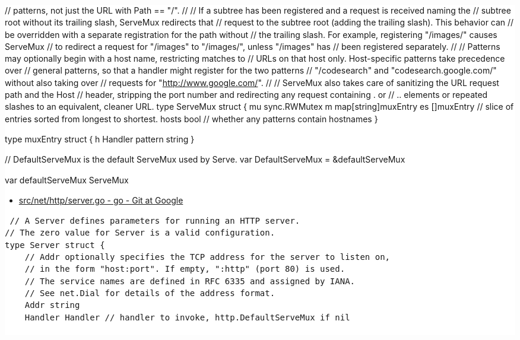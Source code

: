 // patterns, not just the URL with Path == "/".
//
// If a subtree has been registered and a request is received naming the
// subtree root without its trailing slash, ServeMux redirects that
// request to the subtree root (adding the trailing slash). This behavior can
// be overridden with a separate registration for the path without
// the trailing slash. For example, registering "/images/" causes ServeMux
// to redirect a request for "/images" to "/images/", unless "/images" has
// been registered separately.
//
// Patterns may optionally begin with a host name, restricting matches to
// URLs on that host only. Host-specific patterns take precedence over
// general patterns, so that a handler might register for the two patterns
// "/codesearch" and "codesearch.google.com/" without also taking over
// requests for "http://www.google.com/".
//
// ServeMux also takes care of sanitizing the URL request path and the Host
// header, stripping the port number and redirecting any request containing . or
// .. elements or repeated slashes to an equivalent, cleaner URL.
type ServeMux struct {
    mu    sync.RWMutex
    m     map[string]muxEntry
    es    []muxEntry // slice of entries sorted from longest to shortest.
    hosts bool       // whether any patterns contain hostnames
}

type muxEntry struct {
    h       Handler
    pattern string
}

// DefaultServeMux is the default ServeMux used by Serve.
var DefaultServeMux = &amp;defaultServeMux

var defaultServeMux ServeMux
 </pre>





<ul>
  <li><a target="_brank" rel="noopener noreferrer" href="https://go.googlesource.com/go/+/go1.14.12/src/net/http/server.go#2519">src/net/http/server.go - go - Git at Google</a></li>

</ul>
<pre class="terminal"> // A Server defines parameters for running an HTTP server.
// The zero value for Server is a valid configuration.
type Server struct {
    // Addr optionally specifies the TCP address for the server to listen on,
    // in the form "host:port". If empty, ":http" (port 80) is used.
    // The service names are defined in RFC 6335 and assigned by IANA.
    // See net.Dial for details of the address format.
    Addr string
    Handler Handler // handler to invoke, http.DefaultServeMux if nil
 </pre>
